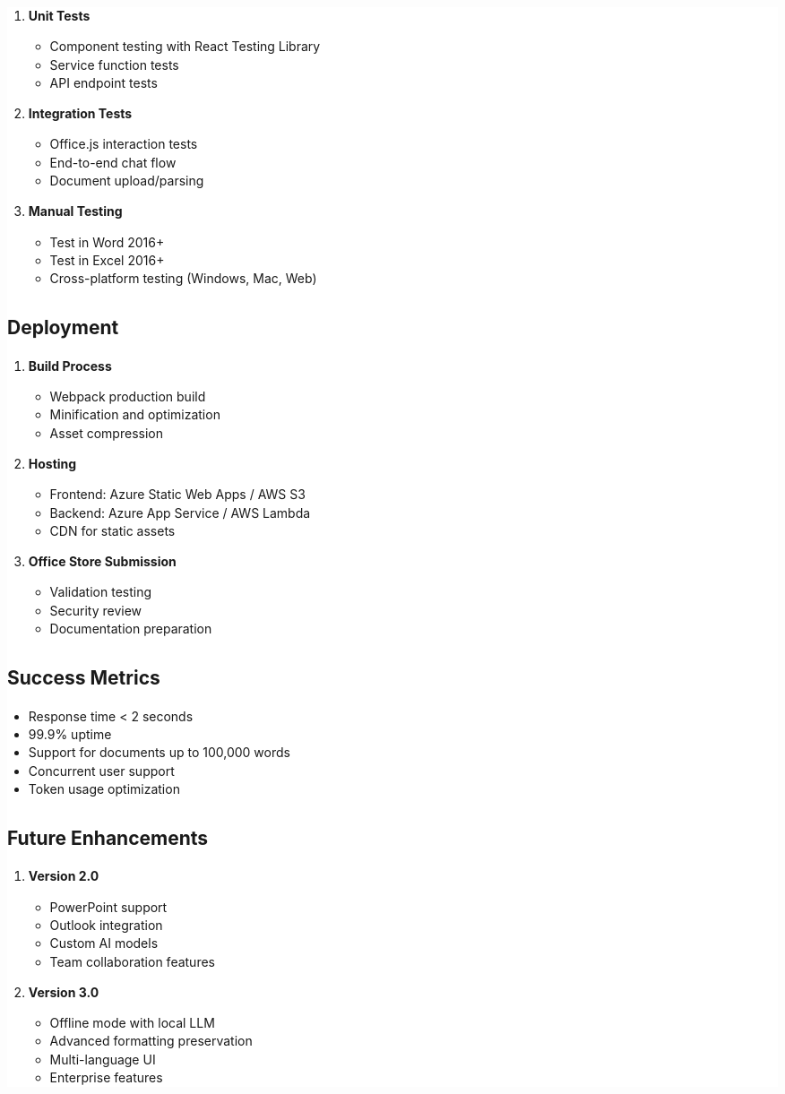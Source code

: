 1. **Unit Tests**
   - Component testing with React Testing Library
   - Service function tests
   - API endpoint tests

2. **Integration Tests**
   - Office.js interaction tests
   - End-to-end chat flow
   - Document upload/parsing

3. **Manual Testing**
   - Test in Word 2016+
   - Test in Excel 2016+
   - Cross-platform testing (Windows, Mac, Web)

## Deployment

1. **Build Process**
   - Webpack production build
   - Minification and optimization
   - Asset compression

2. **Hosting**
   - Frontend: Azure Static Web Apps / AWS S3
   - Backend: Azure App Service / AWS Lambda
   - CDN for static assets

3. **Office Store Submission**
   - Validation testing
   - Security review
   - Documentation preparation

## Success Metrics

- Response time < 2 seconds
- 99.9% uptime
- Support for documents up to 100,000 words
- Concurrent user support
- Token usage optimization

## Future Enhancements

1. **Version 2.0**
   - PowerPoint support
   - Outlook integration
   - Custom AI models
   - Team collaboration features

2. **Version 3.0**
   - Offline mode with local LLM
   - Advanced formatting preservation
   - Multi-language UI
   - Enterprise features
